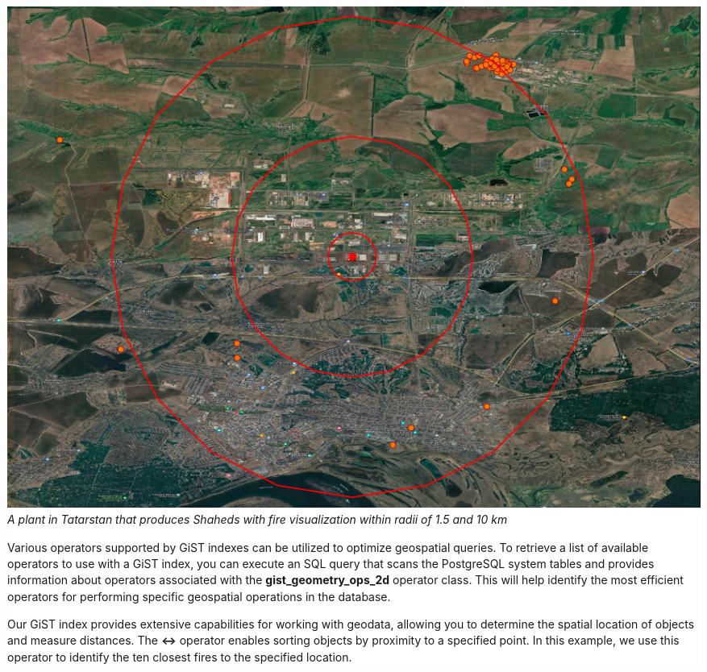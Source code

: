 ![](/imgs/geoanalytics-postgresql/image7.png)
_A plant in Tatarstan that produces Shaheds with fire visualization
within radii of 1.5 and 10 km_

Various operators supported by GiST indexes can be utilized to optimize
geospatial queries. To retrieve a list of available operators to use
with a GiST index, you can execute an SQL query that scans the
PostgreSQL system tables and provides information about operators
associated with the **gist_geometry_ops_2d** operator class. This will
help identify the most efficient operators for performing specific
geospatial operations in the database.

<script src="https://gist.github.com/kloba/99d7f600c728f184d412d77ce8028fb4.js"></script>

Our GiST index provides extensive capabilities for working with geodata,
allowing you to determine the spatial location of objects and measure
distances. The **\<-\>** operator enables sorting objects by proximity
to a specified point. In this example, we use this operator to identify
the ten closest fires to the specified location.

<script src="https://gist.github.com/kloba/b3ac9dab240ca834cf20b61016f0da3e.js"></script>
